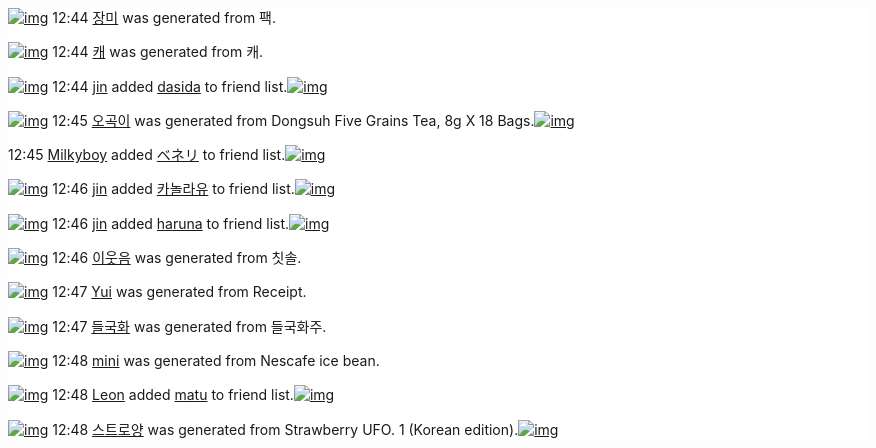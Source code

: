 [![img](http://www.deviantsart.com/2q5qfum.png)](http://www.barcodekanojo.com/kanojo/2996284/%EC%9E%A5%EB%AF%B8) 12:44 [장미](http://www.barcodekanojo.com/kanojo/2996284/%EC%9E%A5%EB%AF%B8) was generated from 팩.

[![img](http://www.deviantsart.com/2ibtteb.png)](http://www.barcodekanojo.com/kanojo/2996285/%EC%BA%90) 12:44 [캐](http://www.barcodekanojo.com/kanojo/2996285/%EC%BA%90) was generated from 캐.

[![img](http://www.deviantsart.com/3nqdvtg.jpeg)](http://www.barcodekanojo.com/user/465318/jin) 12:44 [jin](http://www.barcodekanojo.com/user/465318/jin) added [dasida](http://www.barcodekanojo.com/kanojo/1103872/dasida) to friend list.[![img](http://www.deviantsart.com/3g0fdfu.png)](http://www.barcodekanojo.com/kanojo/1103872/dasida) 

[![img](http://www.deviantsart.com/2ag9lsf.png)](http://www.barcodekanojo.com/kanojo/2996286/%EC%98%A4%EA%B3%A1%EC%9D%B4) 12:45 [오곡이](http://www.barcodekanojo.com/kanojo/2996286/%EC%98%A4%EA%B3%A1%EC%9D%B4) was generated from Dongsuh Five Grains Tea, 8g X 18 Bags.[![img](http://www.deviantsart.com/1ag7j72.jpeg)](http://www.barcodekanojo.com/product_images/barcode/5678482/1402458305/Dongsuh%20Five%20Grains%20Tea%2C%208g%20X%2018%20Bags.jpg) 

12:45 [Milkyboy](http://www.barcodekanojo.com/user/463250/Milkyboy) added [ベネリ](http://www.barcodekanojo.com/kanojo/27713/%E3%83%99%E3%83%8D%E3%83%AA) to friend list.[![img](http://www.deviantsart.com/1muhuv0.png)](http://www.barcodekanojo.com/kanojo/27713/%E3%83%99%E3%83%8D%E3%83%AA) 

[![img](http://www.deviantsart.com/3nqdvtg.jpeg)](http://www.barcodekanojo.com/user/465318/jin) 12:46 [jin](http://www.barcodekanojo.com/user/465318/jin) added [카놀라유](http://www.barcodekanojo.com/kanojo/2677045/%EC%B9%B4%EB%86%80%EB%9D%BC%EC%9C%A0) to friend list.[![img](http://www.deviantsart.com/14rhdrp.png)](http://www.barcodekanojo.com/kanojo/2677045/%EC%B9%B4%EB%86%80%EB%9D%BC%EC%9C%A0) 

[![img](http://www.deviantsart.com/3nqdvtg.jpeg)](http://www.barcodekanojo.com/user/465318/jin) 12:46 [jin](http://www.barcodekanojo.com/user/465318/jin) added [haruna](http://www.barcodekanojo.com/kanojo/2720906/haruna) to friend list.[![img](http://www.deviantsart.com/32q11ug.png)](http://www.barcodekanojo.com/kanojo/2720906/haruna) 

[![img](http://www.deviantsart.com/ii4t1a.png)](http://www.barcodekanojo.com/kanojo/2996287/%EC%9D%B4%EC%9B%83%EC%9D%8C) 12:46 [이웃음](http://www.barcodekanojo.com/kanojo/2996287/%EC%9D%B4%EC%9B%83%EC%9D%8C) was generated from 칫솔.

[![img](http://www.deviantsart.com/2gc9ul3.png)](http://www.barcodekanojo.com/kanojo/2996288/Yui) 12:47 [Yui](http://www.barcodekanojo.com/kanojo/2996288/Yui) was generated from Receipt.

[![img](http://www.deviantsart.com/160vjae.png)](http://www.barcodekanojo.com/kanojo/2996289/%EB%93%A4%EA%B5%AD%ED%99%94) 12:47 [들국화](http://www.barcodekanojo.com/kanojo/2996289/%EB%93%A4%EA%B5%AD%ED%99%94) was generated from 들국화주.

[![img](http://www.deviantsart.com/3ji9dds.png)](http://www.barcodekanojo.com/kanojo/2996290/mini) 12:48 [mini](http://www.barcodekanojo.com/kanojo/2996290/mini) was generated from Nescafe ice bean.

[![img](http://www.deviantsart.com/3onh9dl.jpeg)](http://www.barcodekanojo.com/user/246905/Leon) 12:48 [Leon](http://www.barcodekanojo.com/user/246905/Leon) added [matu](http://www.barcodekanojo.com/kanojo/25439/matu) to friend list.[![img](http://www.deviantsart.com/1rlv8g8.png)](http://www.barcodekanojo.com/kanojo/25439/matu) 

[![img](http://www.deviantsart.com/1ofpobk.png)](http://www.barcodekanojo.com/kanojo/2996292/%EC%8A%A4%ED%8A%B8%EB%A1%9C%EC%96%91) 12:48 [스트로양](http://www.barcodekanojo.com/kanojo/2996292/%EC%8A%A4%ED%8A%B8%EB%A1%9C%EC%96%91) was generated from Strawberry UFO. 1 (Korean edition).[![img](http://www.deviantsart.com/1bu90fi.jpeg)](http://www.barcodekanojo.com/product_images/barcode/5678492/1402458458/50x50xStrawberry,P20UFO.,P201,P20,P28Korean,P20edition,P29.jpg,qw=88,ah=88.pagespeed.ic.VP0Hmfy8FL.jpg) 
